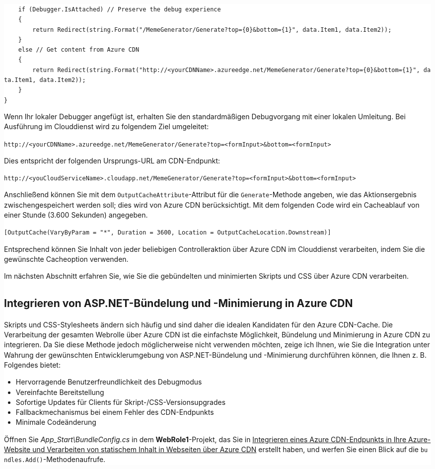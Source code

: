 		if (Debugger.IsAttached) // Preserve the debug experience
		{
			return Redirect(string.Format("/MemeGenerator/Generate?top={0}&bottom={1}", data.Item1, data.Item2));
		}
		else // Get content from Azure CDN
		{
			return Redirect(string.Format("http://<yourCDNName>.azureedge.net/MemeGenerator/Generate?top={0}&bottom={1}", data.Item1, data.Item2));
		}
	}

Wenn Ihr lokaler Debugger angefügt ist, erhalten Sie den standardmäßigen Debugvorgang mit einer lokalen Umleitung. Bei Ausführung im Clouddienst wird zu folgendem Ziel umgeleitet:

	http://<yourCDNName>.azureedge.net/MemeGenerator/Generate?top=<formInput>&bottom=<formInput>

Dies entspricht der folgenden Ursprungs-URL am CDN-Endpunkt:

	http://<youCloudServiceName>.cloudapp.net/MemeGenerator/Generate?top=<formInput>&bottom=<formInput>


Anschließend können Sie mit dem `OutputCacheAttribute`-Attribut für die `Generate`-Methode angeben, wie das Aktionsergebnis zwischengespeichert werden soll; dies wird von Azure CDN berücksichtigt. Mit dem folgenden Code wird ein Cacheablauf von einer Stunde (3.600 Sekunden) angegeben.

    [OutputCache(VaryByParam = "*", Duration = 3600, Location = OutputCacheLocation.Downstream)]

Entsprechend können Sie Inhalt von jeder beliebigen Controlleraktion über Azure CDN im Clouddienst verarbeiten, indem Sie die gewünschte Cacheoption verwenden.

Im nächsten Abschnitt erfahren Sie, wie Sie die gebündelten und minimierten Skripts und CSS über Azure CDN verarbeiten.

<a name="bundling"></a>
## Integrieren von ASP.NET-Bündelung und -Minimierung in Azure CDN ##

Skripts und CSS-Stylesheets ändern sich häufig und sind daher die idealen Kandidaten für den Azure CDN-Cache. Die Verarbeitung der gesamten Webrolle über Azure CDN ist die einfachste Möglichkeit, Bündelung und Minimierung in Azure CDN zu integrieren. Da Sie diese Methode jedoch möglicherweise nicht verwenden möchten, zeige ich Ihnen, wie Sie die Integration unter Wahrung der gewünschten Entwicklerumgebung von ASP.NET-Bündelung und -Minimierung durchführen können, die Ihnen z. B. Folgendes bietet:

-	Hervorragende Benutzerfreundlichkeit des Debugmodus
-	Vereinfachte Bereitstellung
-	Sofortige Updates für Clients für Skript-/CSS-Versionsupgrades
-	Fallbackmechanismus bei einem Fehler des CDN-Endpunkts
-	Minimale Codeänderung

Öffnen Sie *App\_Start\\BundleConfig.cs* in dem **WebRole1**-Projekt, das Sie in [Integrieren eines Azure CDN-Endpunkts in Ihre Azure-Website und Verarbeiten von statischem Inhalt in Webseiten über Azure CDN](#deploy) erstellt haben, und werfen Sie einen Blick auf die `bundles.Add()`-Methodenaufrufe.


[new-cdn-profile]: ./media/cdn-cloud-service-with-cdn/cdn-new-profile.png
[cdn-profile-settings]: ./media/cdn-cloud-service-with-cdn/cdn-profile-settings.png
[cdn-new-endpoint-button]: ./media/cdn-cloud-service-with-cdn/cdn-new-endpoint-button.png
[cdn-add-endpoint]: ./media/cdn-cloud-service-with-cdn/cdn-add-endpoint.png
[cdn-endpoint-success]: ./media/cdn-cloud-service-with-cdn/cdn-endpoint-success.png